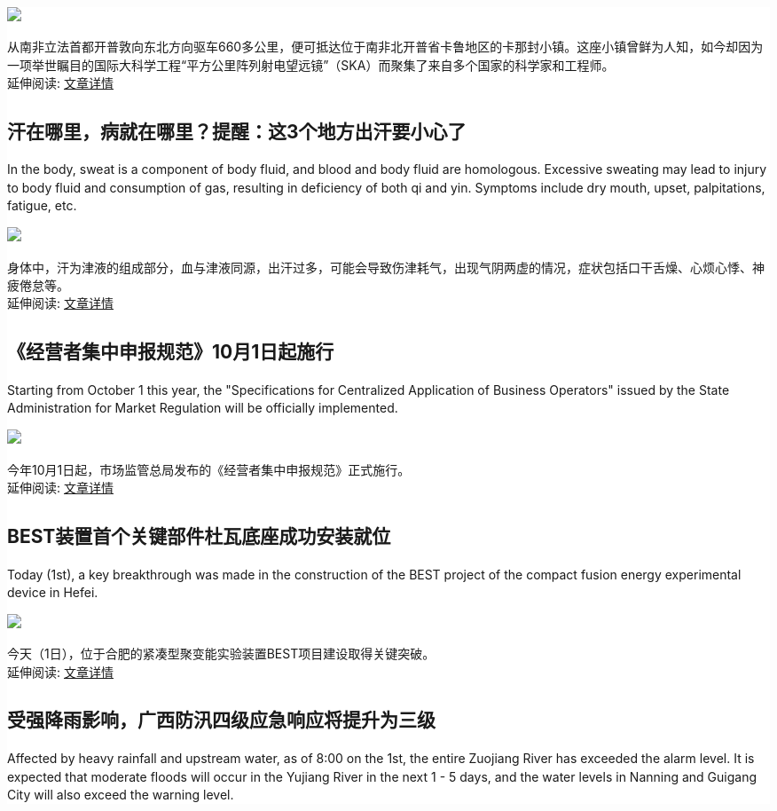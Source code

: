 <img src="https://p2.img.cctvpic.com/photoworkspace/2025/09/30/2025093019100123712.jpg" />   

从南非立法首都开普敦向东北方向驱车660多公里，便可抵达位于南非北开普省卡鲁地区的卡那封小镇。这座小镇曾鲜为人知，如今却因为一项举世瞩目的国际大科学工程“平方公里阵列射电望远镜”（SKA）而聚集了来自多个国家的科学家和工程师。   
延伸阅读: [文章详情](https://news.cctv.com/2025/10/01/ARTIGcqta2MtOeGA6g7943ye250930.shtml)   

<qrcode title="国际大科学工程中的中国贡献——实地探访平方公里阵列射电望远镜南非台址" image="https://p2.img.cctvpic.com/photoworkspace/2025/09/30/2025093019100123712.jpg" />   

## 汗在哪里，病就在哪里？提醒：这3个地方出汗要小心了   
In the body, sweat is a component of body fluid, and blood and body fluid are homologous. Excessive sweating may lead to injury to body fluid and consumption of gas, resulting in deficiency of both qi and yin. Symptoms include dry mouth, upset, palpitations, fatigue, etc.   

<img src="https://p2.img.cctvpic.com/photoworkspace/2025/10/01/2025100114572036832.jpg" />   

身体中，汗为津液的组成部分，血与津液同源，出汗过多，可能会导致伤津耗气，出现气阴两虚的情况，症状包括口干舌燥、心烦心悸、神疲倦怠等。   
延伸阅读: [文章详情](https://news.cctv.com/2025/10/01/ARTIdRiU59pgwf3wNDYsUHvt251001.shtml)   

<qrcode title="汗在哪里，病就在哪里？提醒：这3个地方出汗要小心了" image="https://p2.img.cctvpic.com/photoworkspace/2025/10/01/2025100114572036832.jpg" />   

## 《经营者集中申报规范》10月1日起施行   
Starting from October 1 this year, the "Specifications for Centralized Application of Business Operators" issued by the State Administration for Market Regulation will be officially implemented.   

<img src="https://p5.img.cctvpic.com/photoworkspace/2025/10/01/2025100114541596032.jpg" />   

今年10月1日起，市场监管总局发布的《经营者集中申报规范》正式施行。   
延伸阅读: [文章详情](https://news.cctv.com/2025/10/01/ARTIbSvxKJsHVbqiczgFmCOT251001.shtml)   

<qrcode title="《经营者集中申报规范》10月1日起施行" image="https://p5.img.cctvpic.com/photoworkspace/2025/10/01/2025100114541596032.jpg" />   

## BEST装置首个关键部件杜瓦底座成功安装就位   
Today (1st), a key breakthrough was made in the construction of the BEST project of the compact fusion energy experimental device in Hefei.   

<img src="https://p3.img.cctvpic.com/photoworkspace/2025/10/01/2025100114453026812.jpg" />   

今天（1日），位于合肥的紧凑型聚变能实验装置BEST项目建设取得关键突破。   
延伸阅读: [文章详情](https://news.cctv.com/2025/10/01/ARTI0IGfnZQ0QD7MDin3rJSP251001.shtml)   

<qrcode title="BEST装置首个关键部件杜瓦底座成功安装就位" image="https://p3.img.cctvpic.com/photoworkspace/2025/10/01/2025100114453026812.jpg" />   

## 受强降雨影响，广西防汛四级应急响应将提升为三级   
Affected by heavy rainfall and upstream water, as of 8:00 on the 1st, the entire Zuojiang River has exceeded the alarm level. It is expected that moderate floods will occur in the Yujiang River in the next 1 - 5 days, and the water levels in Nanning and Guigang City will also exceed the warning level.   
